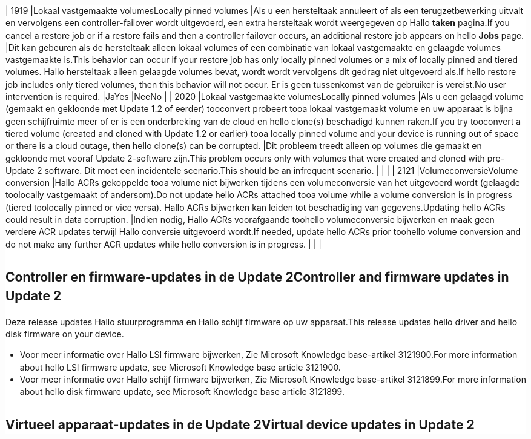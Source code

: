 | <span data-ttu-id="94b4a-298">19</span><span class="sxs-lookup"><span data-stu-id="94b4a-298">19</span></span> |<span data-ttu-id="94b4a-299">Lokaal vastgemaakte volumes</span><span class="sxs-lookup"><span data-stu-id="94b4a-299">Locally pinned volumes</span></span> |<span data-ttu-id="94b4a-300">Als u een hersteltaak annuleert of als een terugzetbewerking uitvalt en vervolgens een controller-failover wordt uitgevoerd, een extra hersteltaak wordt weergegeven op Hallo **taken** pagina.</span><span class="sxs-lookup"><span data-stu-id="94b4a-300">If you cancel a restore job or if a restore fails and then a controller failover occurs, an additional restore job appears on hello **Jobs** page.</span></span> |<span data-ttu-id="94b4a-301">Dit kan gebeuren als de hersteltaak alleen lokaal volumes of een combinatie van lokaal vastgemaakte en gelaagde volumes vastgemaakte is.</span><span class="sxs-lookup"><span data-stu-id="94b4a-301">This behavior can occur if your restore job has only locally pinned volumes or a mix of locally pinned and tiered volumes.</span></span> <span data-ttu-id="94b4a-302">Hallo hersteltaak alleen gelaagde volumes bevat, wordt wordt vervolgens dit gedrag niet uitgevoerd als.</span><span class="sxs-lookup"><span data-stu-id="94b4a-302">If hello restore job includes only tiered volumes, then this behavior will not occur.</span></span> <span data-ttu-id="94b4a-303">Er is geen tussenkomst van de gebruiker is vereist.</span><span class="sxs-lookup"><span data-stu-id="94b4a-303">No user intervention is required.</span></span> |<span data-ttu-id="94b4a-304">Ja</span><span class="sxs-lookup"><span data-stu-id="94b4a-304">Yes</span></span> |<span data-ttu-id="94b4a-305">Nee</span><span class="sxs-lookup"><span data-stu-id="94b4a-305">No</span></span> |
| <span data-ttu-id="94b4a-306">20</span><span class="sxs-lookup"><span data-stu-id="94b4a-306">20</span></span> |<span data-ttu-id="94b4a-307">Lokaal vastgemaakte volumes</span><span class="sxs-lookup"><span data-stu-id="94b4a-307">Locally pinned volumes</span></span> |<span data-ttu-id="94b4a-308">Als u een gelaagd volume (gemaakt en gekloonde met Update 1.2 of eerder) tooconvert probeert tooa lokaal vastgemaakt volume en uw apparaat is bijna geen schijfruimte meer of er is een onderbreking van de cloud en hello clone(s) beschadigd kunnen raken.</span><span class="sxs-lookup"><span data-stu-id="94b4a-308">If you try tooconvert a tiered volume (created and cloned with Update 1.2 or earlier) tooa locally pinned volume and your device is running out of space or there is a cloud outage, then hello clone(s) can be corrupted.</span></span> |<span data-ttu-id="94b4a-309">Dit probleem treedt alleen op volumes die gemaakt en gekloonde met vooraf Update 2-software zijn.</span><span class="sxs-lookup"><span data-stu-id="94b4a-309">This problem occurs only with volumes that were created and cloned with pre-Update 2 software.</span></span> <span data-ttu-id="94b4a-310">Dit moet een incidentele scenario.</span><span class="sxs-lookup"><span data-stu-id="94b4a-310">This should be an infrequent scenario.</span></span> | | |
| <span data-ttu-id="94b4a-311">21</span><span class="sxs-lookup"><span data-stu-id="94b4a-311">21</span></span> |<span data-ttu-id="94b4a-312">Volumeconversie</span><span class="sxs-lookup"><span data-stu-id="94b4a-312">Volume conversion</span></span> |<span data-ttu-id="94b4a-313">Hallo ACRs gekoppelde tooa volume niet bijwerken tijdens een volumeconversie van het uitgevoerd wordt (gelaagde toolocally vastgemaakt of andersom).</span><span class="sxs-lookup"><span data-stu-id="94b4a-313">Do not update hello ACRs attached tooa volume while a volume conversion is in progress (tiered toolocally pinned or vice versa).</span></span> <span data-ttu-id="94b4a-314">Hallo ACRs bijwerken kan leiden tot beschadiging van gegevens.</span><span class="sxs-lookup"><span data-stu-id="94b4a-314">Updating hello ACRs could result in data corruption.</span></span> |<span data-ttu-id="94b4a-315">Indien nodig, Hallo ACRs voorafgaande toohello volumeconversie bijwerken en maak geen verdere ACR updates terwijl Hallo conversie uitgevoerd wordt.</span><span class="sxs-lookup"><span data-stu-id="94b4a-315">If needed, update hello ACRs prior toohello volume conversion and do not make any further ACR updates while hello conversion is in progress.</span></span> | | |

## <a name="controller-and-firmware-updates-in-update-2"></a><span data-ttu-id="94b4a-316">Controller en firmware-updates in de Update 2</span><span class="sxs-lookup"><span data-stu-id="94b4a-316">Controller and firmware updates in Update 2</span></span>
<span data-ttu-id="94b4a-317">Deze release updates Hallo stuurprogramma en Hallo schijf firmware op uw apparaat.</span><span class="sxs-lookup"><span data-stu-id="94b4a-317">This release updates hello driver and hello disk firmware on your device.</span></span>

* <span data-ttu-id="94b4a-318">Voor meer informatie over Hallo LSI firmware bijwerken, Zie Microsoft Knowledge base-artikel 3121900.</span><span class="sxs-lookup"><span data-stu-id="94b4a-318">For more information about hello LSI firmware update, see Microsoft Knowledge base article 3121900.</span></span> 
* <span data-ttu-id="94b4a-319">Voor meer informatie over Hallo schijf firmware bijwerken, Zie Microsoft Knowledge base-artikel 3121899.</span><span class="sxs-lookup"><span data-stu-id="94b4a-319">For more information about hello disk firmware update, see Microsoft Knowledge base article 3121899.</span></span>

## <a name="virtual-device-updates-in-update-2"></a><span data-ttu-id="94b4a-320">Virtueel apparaat-updates in de Update 2</span><span class="sxs-lookup"><span data-stu-id="94b4a-320">Virtual device updates in Update 2</span></span>